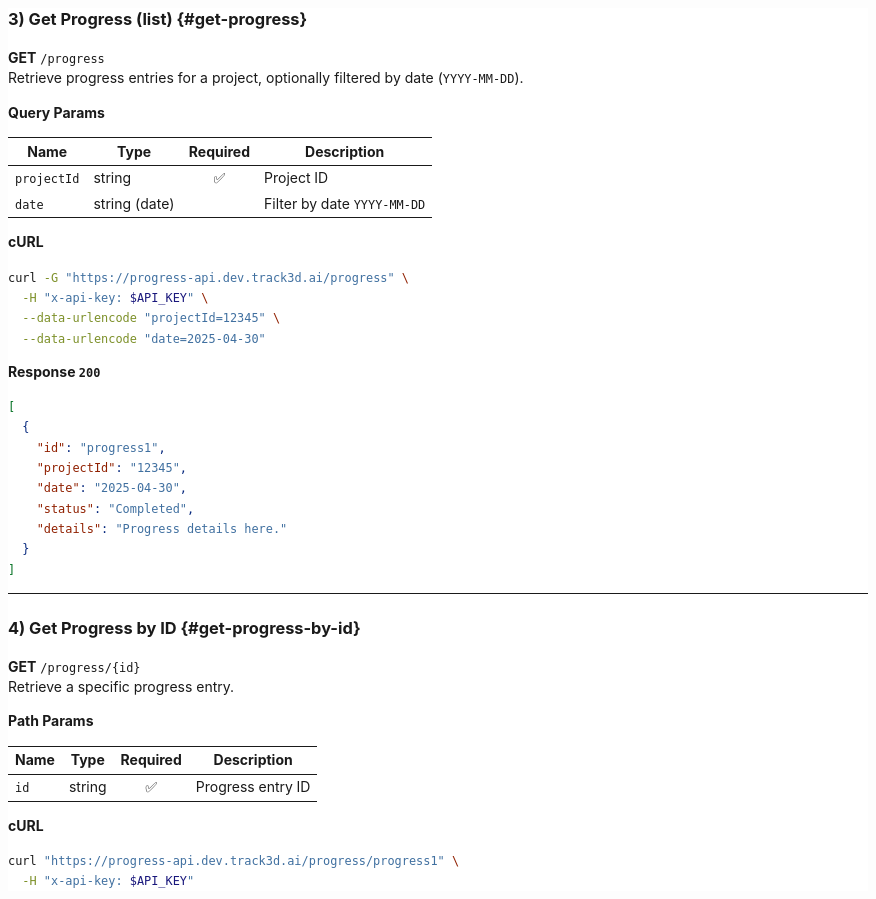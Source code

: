 
### 3) Get Progress (list) {#get-progress}

**GET** `/progress`  
Retrieve progress entries for a project, optionally filtered by date (`YYYY-MM-DD`).

**Query Params**

| Name | Type | Required | Description |
|---|---|:---:|---|
| `projectId` | string | ✅ | Project ID |
| `date` | string (date) |  | Filter by date `YYYY-MM-DD` |

**cURL**

```bash
curl -G "https://progress-api.dev.track3d.ai/progress" \
  -H "x-api-key: $API_KEY" \
  --data-urlencode "projectId=12345" \
  --data-urlencode "date=2025-04-30"
```

**Response `200`**

```json
[
  {
    "id": "progress1",
    "projectId": "12345",
    "date": "2025-04-30",
    "status": "Completed",
    "details": "Progress details here."
  }
]
```

---

### 4) Get Progress by ID {#get-progress-by-id}

**GET** `/progress/{id}`  
Retrieve a specific progress entry.

**Path Params**

| Name | Type | Required | Description |
|---|---|:---:|---|
| `id` | string | ✅ | Progress entry ID |

**cURL**

```bash
curl "https://progress-api.dev.track3d.ai/progress/progress1" \
  -H "x-api-key: $API_KEY"
```
